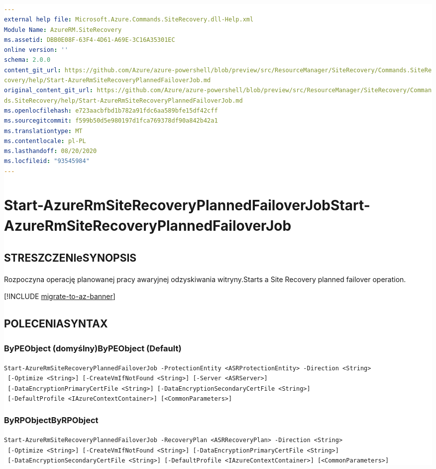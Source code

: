 ```yaml
---
external help file: Microsoft.Azure.Commands.SiteRecovery.dll-Help.xml
Module Name: AzureRM.SiteRecovery
ms.assetid: DBB0E08F-63F4-4D61-A69E-3C16A35301EC
online version: ''
schema: 2.0.0
content_git_url: https://github.com/Azure/azure-powershell/blob/preview/src/ResourceManager/SiteRecovery/Commands.SiteRecovery/help/Start-AzureRmSiteRecoveryPlannedFailoverJob.md
original_content_git_url: https://github.com/Azure/azure-powershell/blob/preview/src/ResourceManager/SiteRecovery/Commands.SiteRecovery/help/Start-AzureRmSiteRecoveryPlannedFailoverJob.md
ms.openlocfilehash: e723aacbfbd1b782a91fdc6aa589bfe15df42cff
ms.sourcegitcommit: f599b50d5e980197d1fca769378df90a842b42a1
ms.translationtype: MT
ms.contentlocale: pl-PL
ms.lasthandoff: 08/20/2020
ms.locfileid: "93545984"
---
```

# <span data-ttu-id="fe940-101">Start-AzureRmSiteRecoveryPlannedFailoverJob</span><span class="sxs-lookup"><span data-stu-id="fe940-101">Start-AzureRmSiteRecoveryPlannedFailoverJob</span></span>

## <span data-ttu-id="fe940-102">STRESZCZENIe</span><span class="sxs-lookup"><span data-stu-id="fe940-102">SYNOPSIS</span></span>
<span data-ttu-id="fe940-103">Rozpoczyna operację planowanej pracy awaryjnej odzyskiwania witryny.</span><span class="sxs-lookup"><span data-stu-id="fe940-103">Starts a Site Recovery planned failover operation.</span></span>

[!INCLUDE [migrate-to-az-banner](../../includes/migrate-to-az-banner.md)]

## <span data-ttu-id="fe940-104">POLECENIA</span><span class="sxs-lookup"><span data-stu-id="fe940-104">SYNTAX</span></span>

### <span data-ttu-id="fe940-105">ByPEObject (domyślny)</span><span class="sxs-lookup"><span data-stu-id="fe940-105">ByPEObject (Default)</span></span>
```
Start-AzureRmSiteRecoveryPlannedFailoverJob -ProtectionEntity <ASRProtectionEntity> -Direction <String>
 [-Optimize <String>] [-CreateVmIfNotFound <String>] [-Server <ASRServer>]
 [-DataEncryptionPrimaryCertFile <String>] [-DataEncryptionSecondaryCertFile <String>]
 [-DefaultProfile <IAzureContextContainer>] [<CommonParameters>]
```

### <span data-ttu-id="fe940-106">ByRPObject</span><span class="sxs-lookup"><span data-stu-id="fe940-106">ByRPObject</span></span>
```
Start-AzureRmSiteRecoveryPlannedFailoverJob -RecoveryPlan <ASRRecoveryPlan> -Direction <String>
 [-Optimize <String>] [-CreateVmIfNotFound <String>] [-DataEncryptionPrimaryCertFile <String>]
 [-DataEncryptionSecondaryCertFile <String>] [-DefaultProfile <IAzureContextContainer>] [<CommonParameters>]
```
